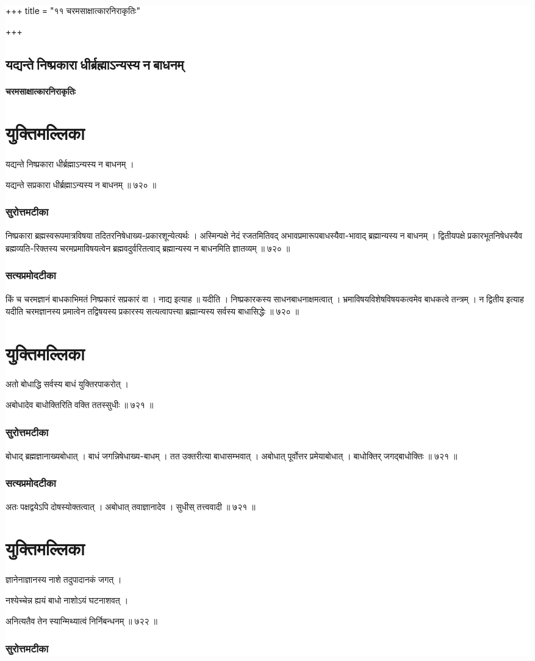 +++
title = "११ चरमसाक्षात्कारनिराकृतिः"

+++


## यद्यन्ते निष्प्रकारा धीर्ब्रह्माऽन्यस्य न बाधनम्

**चरमसाक्षात्कारनिराकृतिः**

# **युक्तिमल्लिका**

यद्यन्ते निष्प्रकारा धीर्ब्रह्माऽन्यस्य न बाधनम् ।

यद्यन्ते सप्रकारा धीर्ब्रह्माऽन्यस्य न बाधनम् ॥ ७२० ॥

### **सुरोत्तमटीका**

निष्प्रकारा ब्रह्मस्वरूपमात्रविषया तदितरनिषेधाख्य-प्रकारशून्येत्यर्थः । अस्मिन्पक्षे नेदं रजतमितिवद् अभावप्रमारूपबाधस्यैवा-भावाद् ब्रह्मान्यस्य न बाधनम् । द्वितीयपक्षे प्रकारभूतनिषेधस्यैव ब्रह्मव्यति-रिक्तस्य चरमप्रमाविषयत्वेन ब्रह्मवदुर्वरितत्वाद् ब्रह्मान्यस्य न बाधनमिति ज्ञातव्यम् ॥ ७२० ॥

### **सत्यप्रमोदटीका**

किं च चरमज्ञानं बाधकाभिमतं निष्प्रकारं सप्रकारं वा । नाद्य इत्याह ॥ यदीति । निष्प्रकारकस्य साधनबाधनाक्षमत्वात् । भ्रमाविषयविशेषविषयकत्वमेव बाधकत्वे तन्त्रम् । न द्वितीय इत्याह यदीति चरमज्ञानस्य प्रमात्वेन तद्विषयस्य प्रकारस्य सत्यत्वापत्त्या ब्रह्मान्यस्य सर्वस्य बाधासिद्धेः ॥ ७२० ॥

# **युक्तिमल्लिका**

अतो बोधाद्धि सर्वस्य बाधं युक्तिरपाकरोत् ।

अबोधादेव बाधोक्तिरिति वक्ति ततस्सुधीः ॥ ७२१ ॥

### **सुरोत्तमटीका**

बोधाद् ब्रह्मज्ञानाख्यबोधात् । बाधं जगन्निषेधाख्य-बाधम् । तत उक्तरीत्या बाधासम्भवात् । अबोधात् पूर्वोत्तर प्रमेयाबोधात् । बाधोक्तिर् जगद्बाधोक्तिः ॥ ७२१ ॥

### **सत्यप्रमोदटीका**

अतः पक्षद्वयेऽपि दोषस्योक्तत्वात् । अबोधात् तवाज्ञानादेव । सुधीस् तत्त्ववादी ॥ ७२१ ॥

# **युक्तिमल्लिका**

ज्ञानेनाज्ञानस्य नाशे तदुपादानकं जगत् ।

नश्येच्चेन्न ह्ययं बाधो नाशोऽयं घटनाशवत् ।

अनित्यतैव तेन स्यान्मिथ्यात्वं निर्निबन्धनम् ॥ ७२२ ॥

### **सुरोत्तमटीका**
